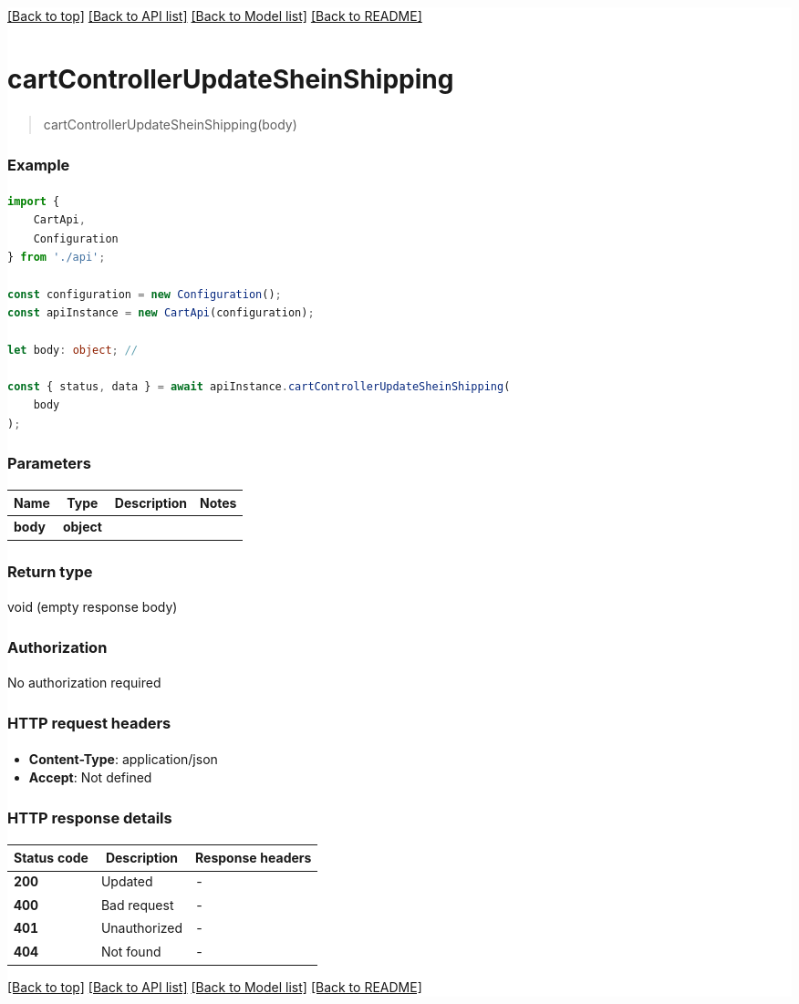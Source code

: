[[Back to top]](#) [[Back to API list]](../README.md#documentation-for-api-endpoints) [[Back to Model list]](../README.md#documentation-for-models) [[Back to README]](../README.md)

# **cartControllerUpdateSheinShipping**
> cartControllerUpdateSheinShipping(body)


### Example

```typescript
import {
    CartApi,
    Configuration
} from './api';

const configuration = new Configuration();
const apiInstance = new CartApi(configuration);

let body: object; //

const { status, data } = await apiInstance.cartControllerUpdateSheinShipping(
    body
);
```

### Parameters

|Name | Type | Description  | Notes|
|------------- | ------------- | ------------- | -------------|
| **body** | **object**|  | |


### Return type

void (empty response body)

### Authorization

No authorization required

### HTTP request headers

 - **Content-Type**: application/json
 - **Accept**: Not defined


### HTTP response details
| Status code | Description | Response headers |
|-------------|-------------|------------------|
|**200** | Updated |  -  |
|**400** | Bad request |  -  |
|**401** | Unauthorized |  -  |
|**404** | Not found |  -  |

[[Back to top]](#) [[Back to API list]](../README.md#documentation-for-api-endpoints) [[Back to Model list]](../README.md#documentation-for-models) [[Back to README]](../README.md)

